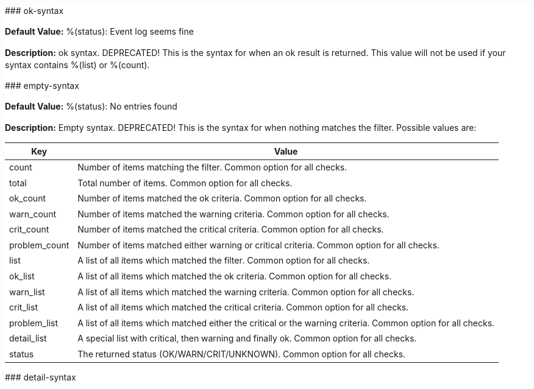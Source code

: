 

<a name="check_eventlog_ok-syntax"/>
### ok-syntax


**Default Value:** %(status): Event log seems fine

**Description:**
ok syntax.
DEPRECATED! This is the syntax for when an ok result is returned.
This value will not be used if your syntax contains %(list) or %(count).

<a name="check_eventlog_empty-syntax"/>
### empty-syntax


**Default Value:** %(status): No entries found

**Description:**
Empty syntax.
DEPRECATED! This is the syntax for when nothing matches the filter.
Possible values are: 

| Key           | Value                                                                                                         |
|---------------|---------------------------------------------------------------------------------------------------------------|
| count         | Number of items matching the filter. Common option for all checks.                                            |
| total         |  Total number of items. Common option for all checks.                                                         |
| ok_count      |  Number of items matched the ok criteria. Common option for all checks.                                       |
| warn_count    |  Number of items matched the warning criteria. Common option for all checks.                                  |
| crit_count    |  Number of items matched the critical criteria. Common option for all checks.                                 |
| problem_count |  Number of items matched either warning or critical criteria. Common option for all checks.                   |
| list          |  A list of all items which matched the filter. Common option for all checks.                                  |
| ok_list       |  A list of all items which matched the ok criteria. Common option for all checks.                             |
| warn_list     |  A list of all items which matched the warning criteria. Common option for all checks.                        |
| crit_list     |  A list of all items which matched the critical criteria. Common option for all checks.                       |
| problem_list  |  A list of all items which matched either the critical or the warning criteria. Common option for all checks. |
| detail_list   |  A special list with critical, then warning and finally ok. Common option for all checks.                     |
| status        |  The returned status (OK/WARN/CRIT/UNKNOWN). Common option for all checks.                                    |






<a name="check_eventlog_detail-syntax"/>
### detail-syntax
